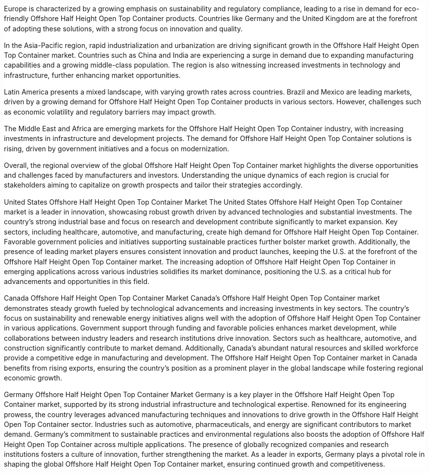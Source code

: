 Europe is characterized by a growing emphasis on sustainability and regulatory compliance, leading to a rise in demand for eco-friendly Offshore Half Height Open Top Container products. Countries like Germany and the United Kingdom are at the forefront of adopting these solutions, with a strong focus on innovation and quality.

In the Asia-Pacific region, rapid industrialization and urbanization are driving significant growth in the Offshore Half Height Open Top Container market. Countries such as China and India are experiencing a surge in demand due to expanding manufacturing capabilities and a growing middle-class population. The region is also witnessing increased investments in technology and infrastructure, further enhancing market opportunities.

Latin America presents a mixed landscape, with varying growth rates across countries. Brazil and Mexico are leading markets, driven by a growing demand for Offshore Half Height Open Top Container products in various sectors. However, challenges such as economic volatility and regulatory barriers may impact growth.

The Middle East and Africa are emerging markets for the Offshore Half Height Open Top Container industry, with increasing investments in infrastructure and development projects. The demand for Offshore Half Height Open Top Container solutions is rising, driven by government initiatives and a focus on modernization.

Overall, the regional overview of the global Offshore Half Height Open Top Container market highlights the diverse opportunities and challenges faced by manufacturers and investors. Understanding the unique dynamics of each region is crucial for stakeholders aiming to capitalize on growth prospects and tailor their strategies accordingly.

United States Offshore Half Height Open Top Container Market
The United States Offshore Half Height Open Top Container market is a leader in innovation, showcasing robust growth driven by advanced technologies and substantial investments. The country’s strong industrial base and focus on research and development contribute significantly to market expansion. Key sectors, including healthcare, automotive, and manufacturing, create high demand for Offshore Half Height Open Top Container. Favorable government policies and initiatives supporting sustainable practices further bolster market growth. Additionally, the presence of leading market players ensures consistent innovation and product launches, keeping the U.S. at the forefront of the Offshore Half Height Open Top Container market. The increasing adoption of Offshore Half Height Open Top Container in emerging applications across various industries solidifies its market dominance, positioning the U.S. as a critical hub for advancements and opportunities in this field.

Canada Offshore Half Height Open Top Container Market
Canada’s Offshore Half Height Open Top Container market demonstrates steady growth fueled by technological advancements and increasing investments in key sectors. The country’s focus on sustainability and renewable energy initiatives aligns well with the adoption of Offshore Half Height Open Top Container in various applications. Government support through funding and favorable policies enhances market development, while collaborations between industry leaders and research institutions drive innovation. Sectors such as healthcare, automotive, and construction significantly contribute to market demand. Additionally, Canada’s abundant natural resources and skilled workforce provide a competitive edge in manufacturing and development. The Offshore Half Height Open Top Container market in Canada benefits from rising exports, ensuring the country’s position as a prominent player in the global landscape while fostering regional economic growth.

Germany Offshore Half Height Open Top Container Market
Germany is a key player in the Offshore Half Height Open Top Container market, supported by its strong industrial infrastructure and technological expertise. Renowned for its engineering prowess, the country leverages advanced manufacturing techniques and innovations to drive growth in the Offshore Half Height Open Top Container sector. Industries such as automotive, pharmaceuticals, and energy are significant contributors to market demand. Germany’s commitment to sustainable practices and environmental regulations also boosts the adoption of Offshore Half Height Open Top Container across multiple applications. The presence of globally recognized companies and research institutions fosters a culture of innovation, further strengthening the market. As a leader in exports, Germany plays a pivotal role in shaping the global Offshore Half Height Open Top Container market, ensuring continued growth and competitiveness.
